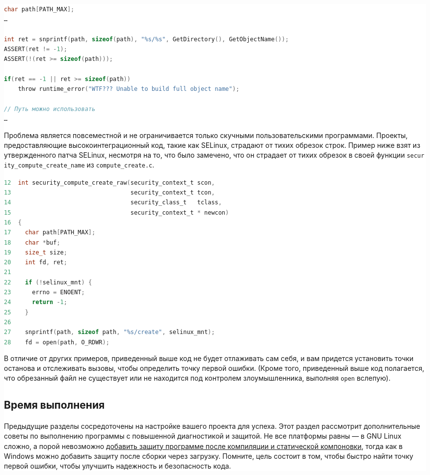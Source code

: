 ```c
char path[PATH_MAX];
…

int ret = snprintf(path, sizeof(path), "%s/%s", GetDirectory(), GetObjectName());
ASSERT(ret != -1);
ASSERT(!(ret >= sizeof(path)));

if(ret == -1 || ret >= sizeof(path))
    throw runtime_error("WTF??? Unable to build full object name");

// Путь можно использовать
…
```

Проблема является повсеместной и не ограничивается только скучными пользовательскими программами. Проекты, предоставляющие высокоинтеграционный код, такие как SELinux, страдают от тихих обрезок строк. Пример ниже взят из утвержденного патча SELinux, несмотря на то, что было замечено, что он страдает от тихих обрезок в своей функции `security_compute_create_name` из `compute_create.c`.

```c
12  int security_compute_create_raw(security_context_t scon,
13                                  security_context_t tcon,
14                                  security_class_t   tclass,
15                                  security_context_t * newcon)
16  {
17    char path[PATH_MAX];
18    char *buf;
19    size_t size;
20    int fd, ret;
21
22    if (!selinux_mnt) {
23      errno = ENOENT;
24      return -1;
25    }
26
27    snprintf(path, sizeof path, "%s/create", selinux_mnt);
28    fd = open(path, O_RDWR);
```

В отличие от других примеров, приведенный выше код не будет отлаживать сам себя, и вам придется установить точки останова и отслеживать вызовы, чтобы определить точку первой ошибки. (Кроме того, приведенный выше код полагается, что обрезанный файл не существует или не находится под контролем злоумышленника, выполняя `open` вслепую).

## Время выполнения

Предыдущие разделы сосредоточены на настройке вашего проекта для успеха. Этот раздел рассмотрит дополнительные советы по выполнению программы с повышенной диагностикой и защитой. Не все платформы равны — в GNU Linux сложно, а порой невозможно [добавить защиту программе после компиляции и статической компоновки](https://sourceware.org/ml/binutils/2012-03/msg00309.html), тогда как в Windows можно добавить защиту после сборки через загрузку. Помните, цель состоит в том, чтобы быстро найти точку первой ошибки, чтобы улучшить надежность и безопасность кода.

